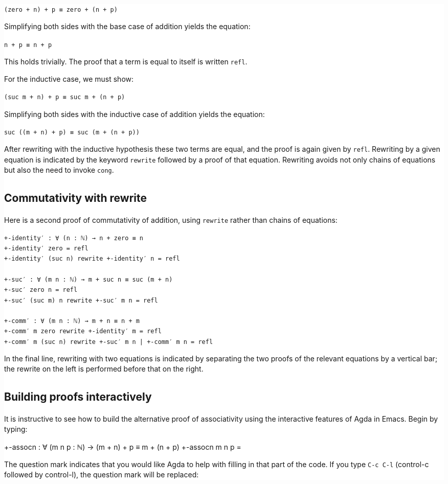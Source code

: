     (zero + n) + p ≡ zero + (n + p)

Simplifying both sides with the base case of addition yields the equation:

    n + p ≡ n + p

This holds trivially. The proof that a term is equal to itself is written `refl`.

For the inductive case, we must show:

    (suc m + n) + p ≡ suc m + (n + p)

Simplifying both sides with the inductive case of addition yields the equation:

    suc ((m + n) + p) ≡ suc (m + (n + p))

After rewriting with the inductive hypothesis these two terms are equal, and the
proof is again given by `refl`.  Rewriting by a given equation is indicated by
the keyword `rewrite` followed by a proof of that equation.  Rewriting avoids
not only chains of equations but also the need to invoke `cong`.


## Commutativity with rewrite

Here is a second proof of commutativity of addition, using `rewrite` rather than
chains of equations:
```
+-identity′ : ∀ (n : ℕ) → n + zero ≡ n
+-identity′ zero = refl
+-identity′ (suc n) rewrite +-identity′ n = refl

+-suc′ : ∀ (m n : ℕ) → m + suc n ≡ suc (m + n)
+-suc′ zero n = refl
+-suc′ (suc m) n rewrite +-suc′ m n = refl

+-comm′ : ∀ (m n : ℕ) → m + n ≡ n + m
+-comm′ m zero rewrite +-identity′ m = refl
+-comm′ m (suc n) rewrite +-suc′ m n | +-comm′ m n = refl
```
In the final line, rewriting with two equations is
indicated by separating the two proofs of the relevant equations by a
vertical bar; the rewrite on the left is performed before that on the
right.


## Building proofs interactively

It is instructive to see how to build the alternative proof of
associativity using the interactive features of Agda in Emacs.
Begin by typing:

+-assocn : ∀ (m n p : ℕ) → (m + n) + p ≡ m + (n + p)
+-assocn m n p =

The question mark indicates that you would like Agda to help with
filling in that part of the code.  If you type `C-c C-l` (control-c
followed by control-l), the question mark will be replaced:
